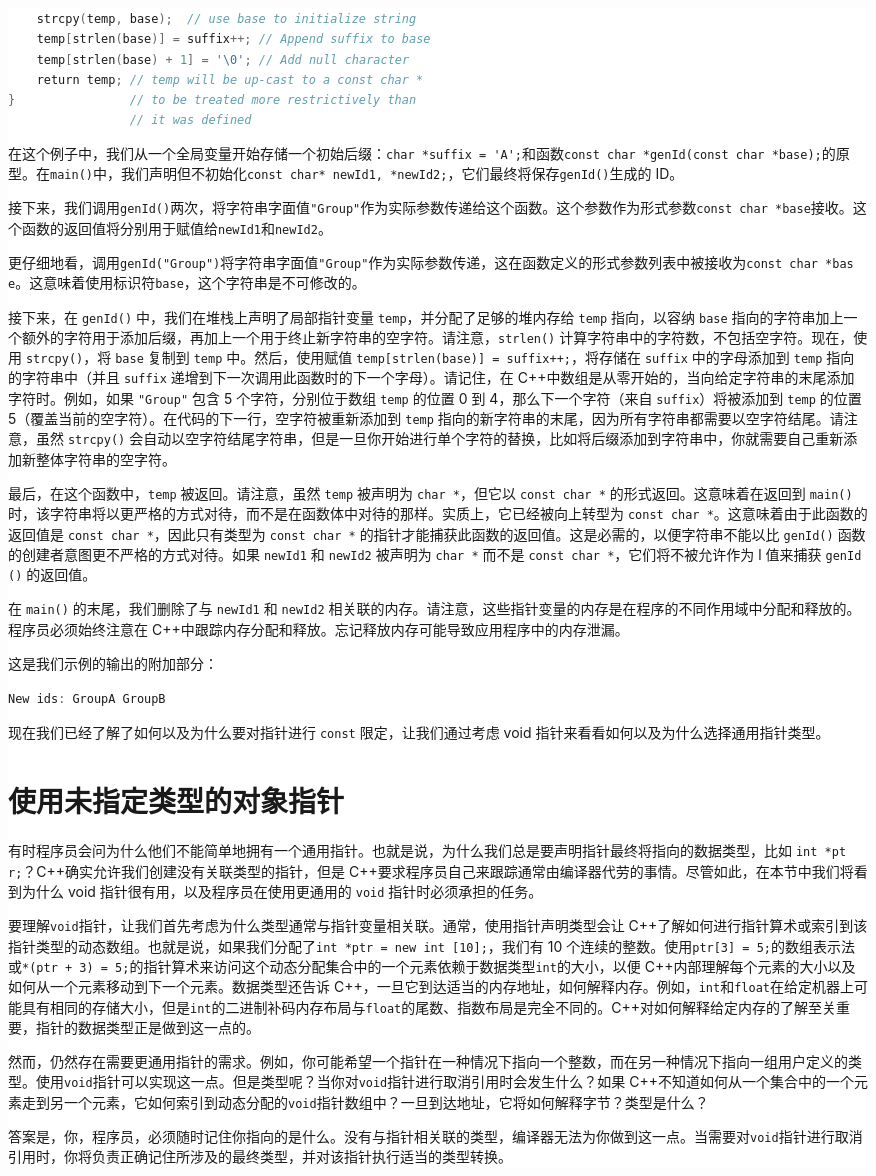 ```cpp
    strcpy(temp, base);  // use base to initialize string
    temp[strlen(base)] = suffix++; // Append suffix to base
    temp[strlen(base) + 1] = '\0'; // Add null character
    return temp; // temp will be up-cast to a const char *
}                // to be treated more restrictively than 
                 // it was defined
```

在这个例子中，我们从一个全局变量开始存储一个初始后缀：`char *suffix = 'A';`和函数`const char *genId(const char *base);`的原型。在`main()`中，我们声明但不初始化`const char* newId1, *newId2;`，它们最终将保存`genId()`生成的 ID。

接下来，我们调用`genId()`两次，将字符串字面值`"Group"`作为实际参数传递给这个函数。这个参数作为形式参数`const char *base`接收。这个函数的返回值将分别用于赋值给`newId1`和`newId2`。

更仔细地看，调用`genId("Group")`将字符串字面值`"Group"`作为实际参数传递，这在函数定义的形式参数列表中被接收为`const char *base`。这意味着使用标识符`base`，这个字符串是不可修改的。

接下来，在 `genId()` 中，我们在堆栈上声明了局部指针变量 `temp`，并分配了足够的堆内存给 `temp` 指向，以容纳 `base` 指向的字符串加上一个额外的字符用于添加后缀，再加上一个用于终止新字符串的空字符。请注意，`strlen()` 计算字符串中的字符数，不包括空字符。现在，使用 `strcpy()`，将 `base` 复制到 `temp` 中。然后，使用赋值 `temp[strlen(base)] = suffix++;`，将存储在 `suffix` 中的字母添加到 `temp` 指向的字符串中（并且 `suffix` 递增到下一次调用此函数时的下一个字母）。请记住，在 C++中数组是从零开始的，当向给定字符串的末尾添加字符时。例如，如果 `"Group"` 包含 5 个字符，分别位于数组 `temp` 的位置 0 到 4，那么下一个字符（来自 `suffix`）将被添加到 `temp` 的位置 5（覆盖当前的空字符）。在代码的下一行，空字符被重新添加到 `temp` 指向的新字符串的末尾，因为所有字符串都需要以空字符结尾。请注意，虽然 `strcpy()` 会自动以空字符结尾字符串，但是一旦你开始进行单个字符的替换，比如将后缀添加到字符串中，你就需要自己重新添加新整体字符串的空字符。

最后，在这个函数中，`temp` 被返回。请注意，虽然 `temp` 被声明为 `char *`，但它以 `const char *` 的形式返回。这意味着在返回到 `main()` 时，该字符串将以更严格的方式对待，而不是在函数体中对待的那样。实质上，它已经被向上转型为 `const char *`。这意味着由于此函数的返回值是 `const char *`，因此只有类型为 `const char *` 的指针才能捕获此函数的返回值。这是必需的，以便字符串不能以比 `genId()` 函数的创建者意图更不严格的方式对待。如果 `newId1` 和 `newId2` 被声明为 `char *` 而不是 `const char *`，它们将不被允许作为 l 值来捕获 `genId()` 的返回值。

在 `main()` 的末尾，我们删除了与 `newId1` 和 `newId2` 相关联的内存。请注意，这些指针变量的内存是在程序的不同作用域中分配和释放的。程序员必须始终注意在 C++中跟踪内存分配和释放。忘记释放内存可能导致应用程序中的内存泄漏。

这是我们示例的输出的附加部分：

```cpp
New ids: GroupA GroupB
```

现在我们已经了解了如何以及为什么要对指针进行 `const` 限定，让我们通过考虑 void 指针来看看如何以及为什么选择通用指针类型。

# 使用未指定类型的对象指针

有时程序员会问为什么他们不能简单地拥有一个通用指针。也就是说，为什么我们总是要声明指针最终将指向的数据类型，比如 `int *ptr;`？C++确实允许我们创建没有关联类型的指针，但是 C++要求程序员自己来跟踪通常由编译器代劳的事情。尽管如此，在本节中我们将看到为什么 void 指针很有用，以及程序员在使用更通用的 `void` 指针时必须承担的任务。

要理解`void`指针，让我们首先考虑为什么类型通常与指针变量相关联。通常，使用指针声明类型会让 C++了解如何进行指针算术或索引到该指针类型的动态数组。也就是说，如果我们分配了`int *ptr = new int [10];`，我们有 10 个连续的整数。使用`ptr[3] = 5;`的数组表示法或`*(ptr + 3) = 5;`的指针算术来访问这个动态分配集合中的一个元素依赖于数据类型`int`的大小，以便 C++内部理解每个元素的大小以及如何从一个元素移动到下一个元素。数据类型还告诉 C++，一旦它到达适当的内存地址，如何解释内存。例如，`int`和`float`在给定机器上可能具有相同的存储大小，但是`int`的二进制补码内存布局与`float`的尾数、指数布局是完全不同的。C++对如何解释给定内存的了解至关重要，指针的数据类型正是做到这一点的。

然而，仍然存在需要更通用指针的需求。例如，你可能希望一个指针在一种情况下指向一个整数，而在另一种情况下指向一组用户定义的类型。使用`void`指针可以实现这一点。但是类型呢？当你对`void`指针进行取消引用时会发生什么？如果 C++不知道如何从一个集合中的一个元素走到另一个元素，它如何索引到动态分配的`void`指针数组中？一旦到达地址，它将如何解释字节？类型是什么？

答案是，你，程序员，必须随时记住你指向的是什么。没有与指针相关联的类型，编译器无法为你做到这一点。当需要对`void`指针进行取消引用时，你将负责正确记住所涉及的最终类型，并对该指针执行适当的类型转换。
